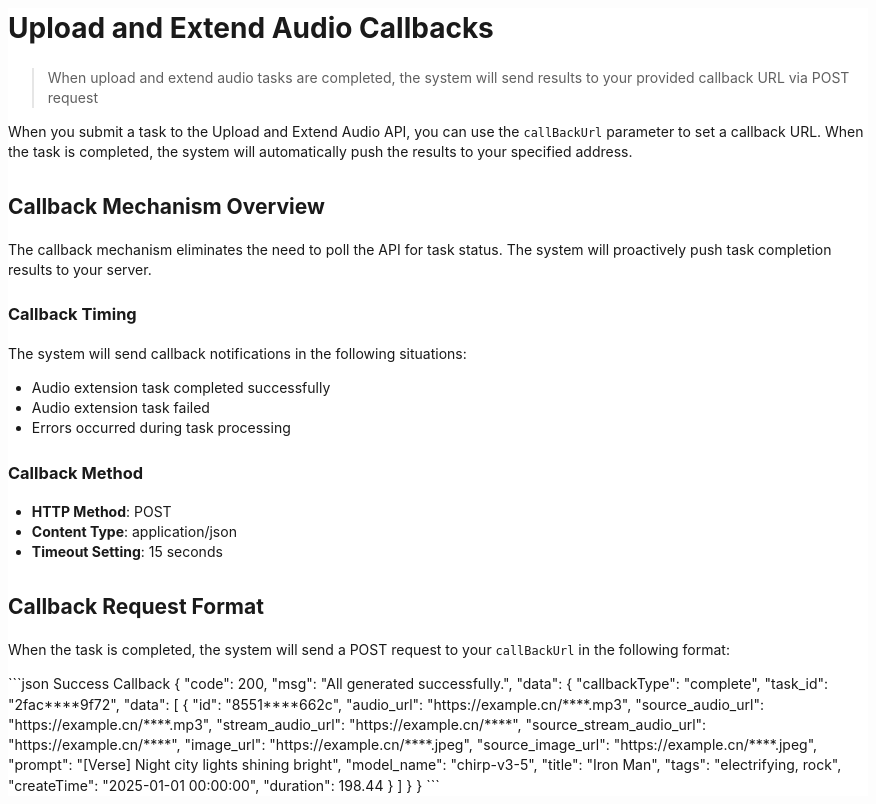 # Upload and Extend Audio Callbacks

> When upload and extend audio tasks are completed, the system will send results to your provided callback URL via POST request

When you submit a task to the Upload and Extend Audio API, you can use the `callBackUrl` parameter to set a callback URL. When the task is completed, the system will automatically push the results to your specified address.

## Callback Mechanism Overview

<Info>
  The callback mechanism eliminates the need to poll the API for task status. The system will proactively push task completion results to your server.
</Info>

### Callback Timing

The system will send callback notifications in the following situations:

* Audio extension task completed successfully
* Audio extension task failed
* Errors occurred during task processing

### Callback Method

* **HTTP Method**: POST
* **Content Type**: application/json
* **Timeout Setting**: 15 seconds

## Callback Request Format

When the task is completed, the system will send a POST request to your `callBackUrl` in the following format:

<CodeGroup>
  ```json Success Callback
  {
    "code": 200,
    "msg": "All generated successfully.",
    "data": {
      "callbackType": "complete",
      "task_id": "2fac****9f72",
      "data": [
        {
          "id": "8551****662c",
          "audio_url": "https://example.cn/****.mp3",
          "source_audio_url": "https://example.cn/****.mp3",
          "stream_audio_url": "https://example.cn/****",
          "source_stream_audio_url": "https://example.cn/****",
          "image_url": "https://example.cn/****.jpeg",
          "source_image_url": "https://example.cn/****.jpeg",
          "prompt": "[Verse] Night city lights shining bright",
          "model_name": "chirp-v3-5",
          "title": "Iron Man",
          "tags": "electrifying, rock",
          "createTime": "2025-01-01 00:00:00",
          "duration": 198.44
        }
      ]
    }
  }
  ```
